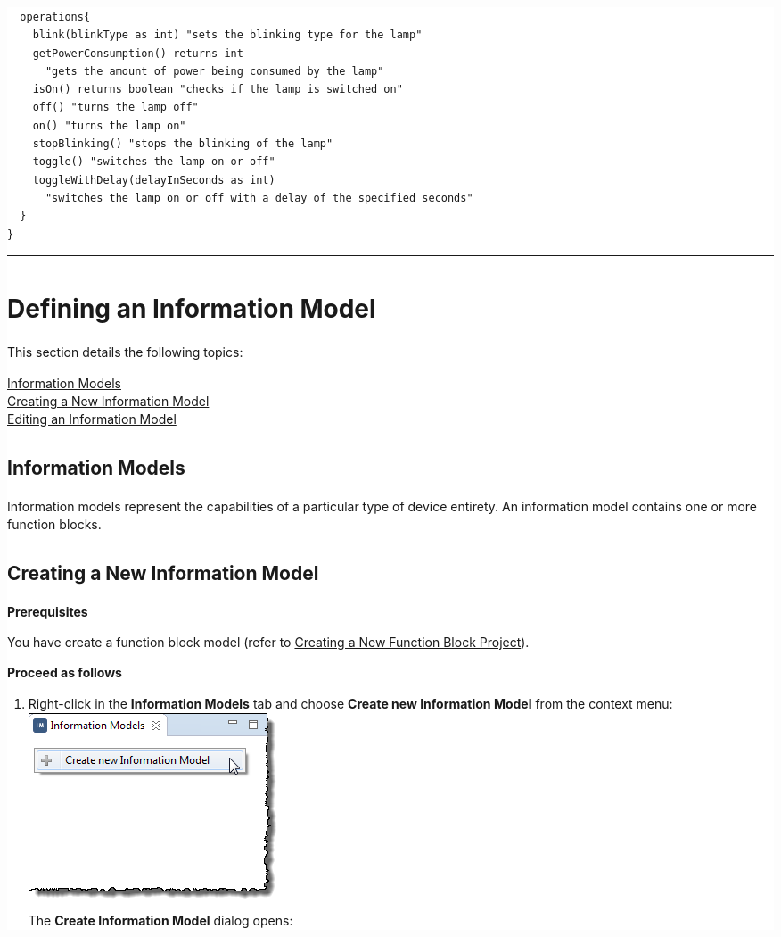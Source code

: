       operations{
        blink(blinkType as int) "sets the blinking type for the lamp"
        getPowerConsumption() returns int
          "gets the amount of power being consumed by the lamp"
        isOn() returns boolean "checks if the lamp is switched on"
        off() "turns the lamp off"
        on() "turns the lamp on"
        stopBlinking() "stops the blinking of the lamp"
        toggle() "switches the lamp on or off"
        toggleWithDelay(delayInSeconds as int)
          "switches the lamp on or off with a delay of the specified seconds"
      }
    }

-----

# Defining an Information Model

This section details the following topics:

[Information Models](#information-models)  
[Creating a New Information Model](#creating-a-new-information-model)  
[Editing an Information Model](#editing-an-information-model)  

## Information Models

Information models represent the capabilities of a particular type of device entirety. An information model contains one or more function blocks.

## Creating a New Information Model

**Prerequisites**  

You have create a function block model (refer to [Creating a New Function Block Project](#creating-a-new-function-block)).

**Proceed as follows**

1. Right-click in the **Information Models** tab and choose **Create new Information Model** from the context menu:  
   ![Create new information model](m2m_tc_create_new_information_model.png)  
   The **Create Information Model** dialog opens:  